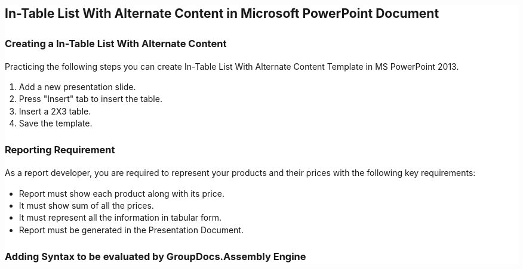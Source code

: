 ## In-Table List With Alternate Content in Microsoft PowerPoint Document

### Creating a In-Table List With Alternate Content

Practicing the following steps you can create In-Table List With Alternate Content Template in MS PowerPoint 2013.

1.  Add a new presentation slide.
2.  Press "Insert" tab to insert the table.
3.  Insert a 2X3 table.
4.  Save the template.

### Reporting Requirement

As a report developer, you are required to represent your products and their prices with the following key requirements:

*   Report must show each product along with its price.
*   It must show sum of all the prices.
*   It must represent all the information in tabular form.
*   Report must be generated in the Presentation Document.

### Adding Syntax to be evaluated by GroupDocs.Assembly Engine
